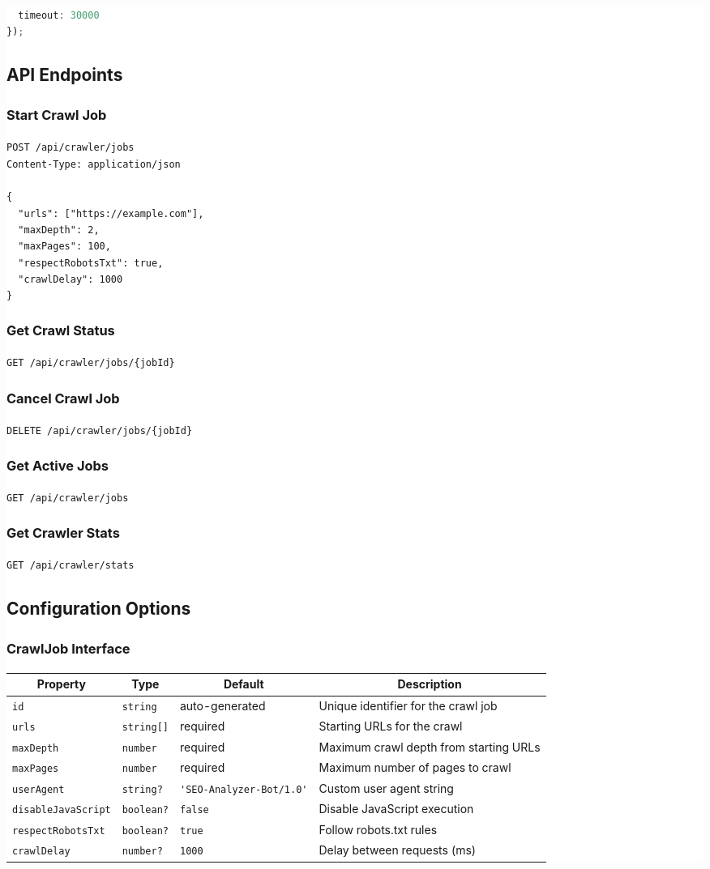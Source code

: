 ```typescript
  timeout: 30000
});
```

## API Endpoints

### Start Crawl Job

```http
POST /api/crawler/jobs
Content-Type: application/json

{
  "urls": ["https://example.com"],
  "maxDepth": 2,
  "maxPages": 100,
  "respectRobotsTxt": true,
  "crawlDelay": 1000
}
```

### Get Crawl Status

```http
GET /api/crawler/jobs/{jobId}
```

### Cancel Crawl Job

```http
DELETE /api/crawler/jobs/{jobId}
```

### Get Active Jobs

```http
GET /api/crawler/jobs
```

### Get Crawler Stats

```http
GET /api/crawler/stats
```

## Configuration Options

### CrawlJob Interface

| Property | Type | Default | Description |
|----------|------|---------|-------------|
| `id` | `string` | auto-generated | Unique identifier for the crawl job |
| `urls` | `string[]` | required | Starting URLs for the crawl |
| `maxDepth` | `number` | required | Maximum crawl depth from starting URLs |
| `maxPages` | `number` | required | Maximum number of pages to crawl |
| `userAgent` | `string?` | `'SEO-Analyzer-Bot/1.0'` | Custom user agent string |
| `disableJavaScript` | `boolean?` | `false` | Disable JavaScript execution |
| `respectRobotsTxt` | `boolean?` | `true` | Follow robots.txt rules |
| `crawlDelay` | `number?` | `1000` | Delay between requests (ms) |
